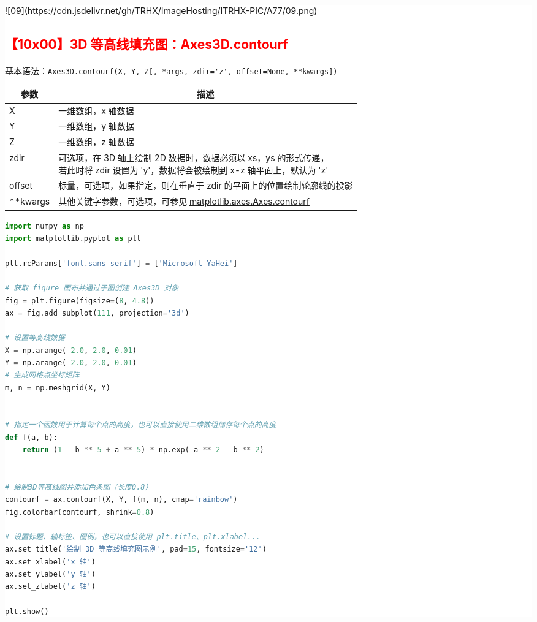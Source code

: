 <fancybox>
![09](https://cdn.jsdelivr.net/gh/TRHX/ImageHosting/ITRHX-PIC/A77/09.png)
</fancybox>

## <font color=#FF0000>【10x00】3D 等高线填充图：Axes3D.contourf</font>

基本语法：`Axes3D.contourf(X, Y, Z[, *args, zdir='z', offset=None, **kwargs])`

|  参数  |  描述  |
|  ------  |  ------  |
|    X    |    一维数组，x 轴数据   |
|    Y    |    一维数组，y 轴数据   |
|    Z    |    一维数组，z 轴数据   |
|  zdir    |   可选项，在 3D 轴上绘制 2D 数据时，数据必须以 xs，ys 的形式传递，<br>若此时将 zdir 设置为 'y'，数据将会被绘制到 x-z 轴平面上，默认为 'z'  |
|  offset  |  标量，可选项，如果指定，则在垂直于 zdir 的平面上的位置绘制轮廓线的投影  |
|  **kwargs  |  其他关键字参数，可选项，可参见 [matplotlib.axes.Axes.contourf](https://matplotlib.org/api/_as_gen/matplotlib.axes.Axes.contourf.html)  |

```python
import numpy as np
import matplotlib.pyplot as plt

plt.rcParams['font.sans-serif'] = ['Microsoft YaHei']

# 获取 figure 画布并通过子图创建 Axes3D 对象
fig = plt.figure(figsize=(8, 4.8))
ax = fig.add_subplot(111, projection='3d')

# 设置等高线数据
X = np.arange(-2.0, 2.0, 0.01)
Y = np.arange(-2.0, 2.0, 0.01)
# 生成网格点坐标矩阵
m, n = np.meshgrid(X, Y)


# 指定一个函数用于计算每个点的高度，也可以直接使用二维数组储存每个点的高度
def f(a, b):
    return (1 - b ** 5 + a ** 5) * np.exp(-a ** 2 - b ** 2)


# 绘制3D等高线图并添加色条图（长度0.8）
contourf = ax.contourf(X, Y, f(m, n), cmap='rainbow')
fig.colorbar(contourf, shrink=0.8)

# 设置标题、轴标签、图例，也可以直接使用 plt.title、plt.xlabel...
ax.set_title('绘制 3D 等高线填充图示例', pad=15, fontsize='12')
ax.set_xlabel('x 轴')
ax.set_ylabel('y 轴')
ax.set_zlabel('z 轴')

plt.show()
```

